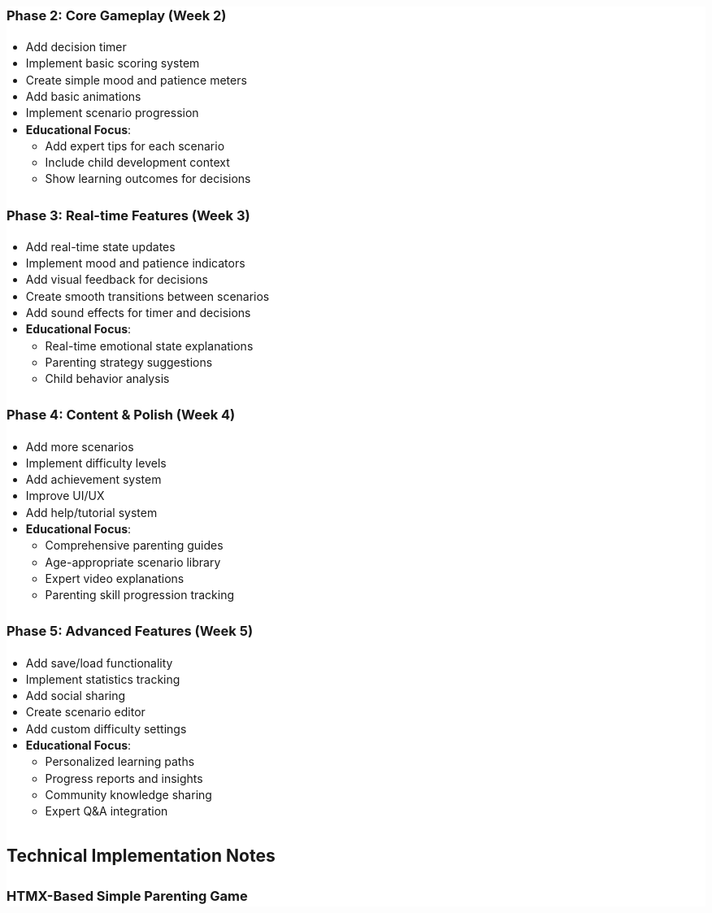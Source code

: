 ### Phase 2: Core Gameplay (Week 2)
- Add decision timer
- Implement basic scoring system
- Create simple mood and patience meters
- Add basic animations
- Implement scenario progression
- **Educational Focus**: 
  - Add expert tips for each scenario
  - Include child development context
  - Show learning outcomes for decisions

### Phase 3: Real-time Features (Week 3)
- Add real-time state updates
- Implement mood and patience indicators
- Add visual feedback for decisions
- Create smooth transitions between scenarios
- Add sound effects for timer and decisions
- **Educational Focus**:
  - Real-time emotional state explanations
  - Parenting strategy suggestions
  - Child behavior analysis

### Phase 4: Content & Polish (Week 4)
- Add more scenarios
- Implement difficulty levels
- Add achievement system
- Improve UI/UX
- Add help/tutorial system
- **Educational Focus**:
  - Comprehensive parenting guides
  - Age-appropriate scenario library
  - Expert video explanations
  - Parenting skill progression tracking

### Phase 5: Advanced Features (Week 5)
- Add save/load functionality
- Implement statistics tracking
- Add social sharing
- Create scenario editor
- Add custom difficulty settings
- **Educational Focus**:
  - Personalized learning paths
  - Progress reports and insights
  - Community knowledge sharing
  - Expert Q&A integration

## Technical Implementation Notes

### HTMX-Based Simple Parenting Game
